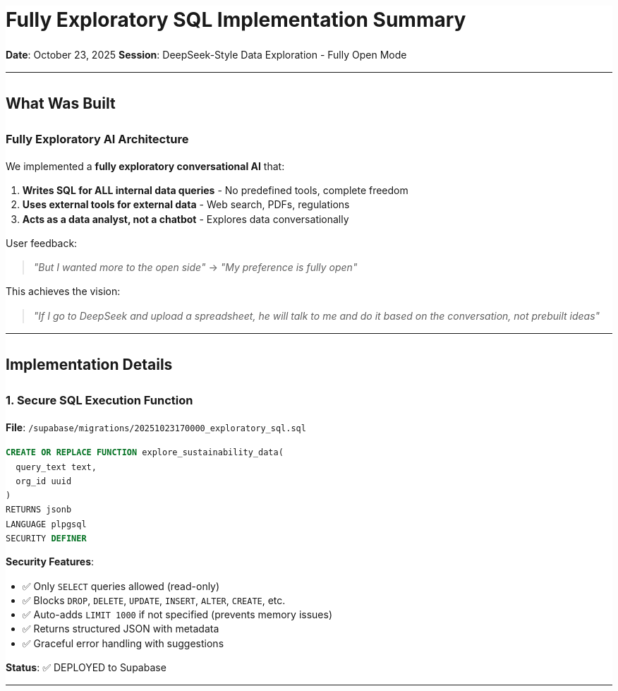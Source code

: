 # Fully Exploratory SQL Implementation Summary

**Date**: October 23, 2025
**Session**: DeepSeek-Style Data Exploration - Fully Open Mode

---

## What Was Built

### Fully Exploratory AI Architecture

We implemented a **fully exploratory conversational AI** that:

1. **Writes SQL for ALL internal data queries** - No predefined tools, complete freedom
2. **Uses external tools for external data** - Web search, PDFs, regulations
3. **Acts as a data analyst, not a chatbot** - Explores data conversationally

User feedback:
> *"But I wanted more to the open side"* → *"My preference is fully open"*

This achieves the vision:
> *"If I go to DeepSeek and upload a spreadsheet, he will talk to me and do it based on the conversation, not prebuilt ideas"*

---

## Implementation Details

### 1. Secure SQL Execution Function

**File**: `/supabase/migrations/20251023170000_exploratory_sql.sql`

```sql
CREATE OR REPLACE FUNCTION explore_sustainability_data(
  query_text text,
  org_id uuid
)
RETURNS jsonb
LANGUAGE plpgsql
SECURITY DEFINER
```

**Security Features**:
- ✅ Only `SELECT` queries allowed (read-only)
- ✅ Blocks `DROP`, `DELETE`, `UPDATE`, `INSERT`, `ALTER`, `CREATE`, etc.
- ✅ Auto-adds `LIMIT 1000` if not specified (prevents memory issues)
- ✅ Returns structured JSON with metadata
- ✅ Graceful error handling with suggestions

**Status**: ✅ DEPLOYED to Supabase

---
